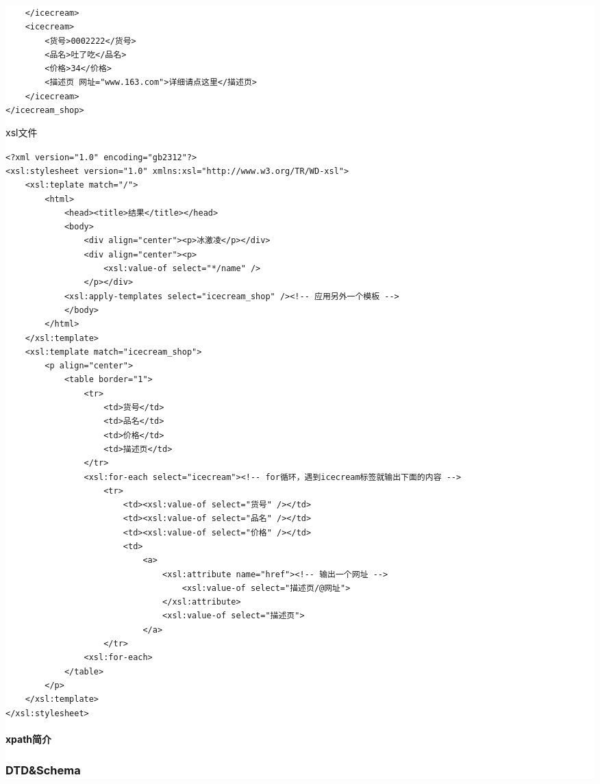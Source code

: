 ````
	</icecream>
	<icecream>
		<货号>0002222</货号>
		<品名>吐了吃</品名>
		<价格>34</价格>
		<描述页 网址="www.163.com">详细请点这里</描述页>
	</icecream>
</icecream_shop>
````
xsl文件
````
<?xml version="1.0" encoding="gb2312"?>
<xsl:stylesheet version="1.0" xmlns:xsl="http://www.w3.org/TR/WD-xsl">
	<xsl:teplate match="/">
		<html>
			<head><title>结果</title></head>
			<body>
				<div align="center"><p>冰激凌</p></div>
				<div align="center"><p>
					<xsl:value-of select="*/name" />
				</p></div>
			<xsl:apply-templates select="icecream_shop" /><!-- 应用另外一个模板 -->
			</body>
		</html>
	</xsl:template>
	<xsl:template match="icecream_shop">
		<p align="center">
			<table border="1">
				<tr>
					<td>货号</td>
					<td>品名</td>
					<td>价格</td>
					<td>描述页</td>
				</tr>
				<xsl:for-each select="icecream"><!-- for循环，遇到icecream标签就输出下面的内容 -->
					<tr>
						<td><xsl:value-of select="货号" /></td>
						<td><xsl:value-of select="品名" /></td>
						<td><xsl:value-of select="价格" /></td>
						<td>
							<a>
								<xsl:attribute name="href"><!-- 输出一个网址 -->
									<xsl:value-of select="描述页/@网址">
								</xsl:attribute>
								<xsl:value-of select="描述页">
							</a>
					</tr>
				<xsl:for-each>
			</table>
		</p>
	</xsl:template>
</xsl:stylesheet>
````
#### xpath简介 ####
### DTD&Schema ###
